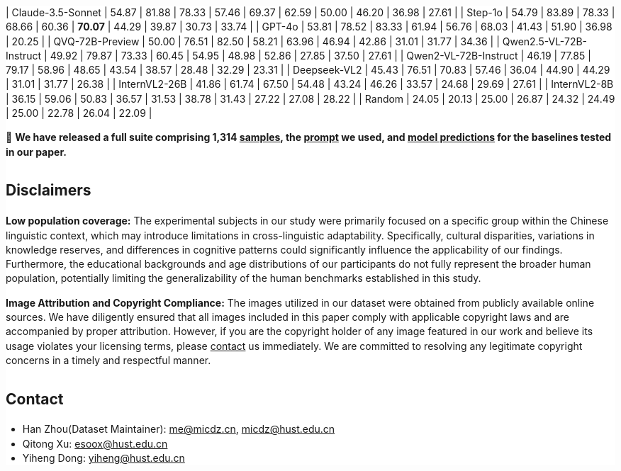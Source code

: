 | Claude-3.5-Sonnet | 54.87 | 81.88 | 78.33 | 57.46 | 69.37 | 62.59 | 50.00 | 46.20 | 36.98 | 27.61 |
| Step-1o | 54.79 | 83.89 | 78.33 | 68.66 | 60.36 | **70.07** | 44.29 | 39.87 | 30.73 | 33.74 |
| GPT-4o | 53.81 | 78.52 | 83.33 | 61.94 | 56.76 | 68.03 | 41.43 | 51.90 | 36.98 | 20.25 |
| QVQ-72B-Preview | 50.00 | 76.51 | 82.50 | 58.21 | 63.96 | 46.94 | 42.86 | 31.01 | 31.77 | 34.36 |
| Qwen2.5-VL-72B-Instruct | 49.92 | 79.87 | 73.33 | 60.45 | 54.95 | 48.98 | 52.86 | 27.85 | 37.50 | 27.61 |
| Qwen2-VL-72B-Instruct | 46.19 | 77.85 | 79.17 | 58.96 | 48.65 | 43.54 | 38.57 | 28.48 | 32.29 | 23.31 |
| Deepseek-VL2 | 45.43 | 76.51 | 70.83 | 57.46 | 36.04 | 44.90 | 44.29 | 31.01 | 31.77 | 26.38 |
| InternVL2-26B | 41.86 | 61.74 | 67.50 | 54.48 | 43.24 | 46.26 | 33.57 | 24.68 | 29.69 | 27.61 |
| InternVL2-8B | 36.15 | 59.06 | 50.83 | 36.57 | 31.53 | 38.78 | 31.43 | 27.22 | 27.08 | 28.22 |
| Random | 24.05 | 20.13 | 25.00 | 26.87 | 24.32 | 24.49 | 25.00 | 22.78 | 26.04 | 22.09 |

🎯 **We have released a full suite comprising 1,314 [samples](https://huggingface.co/datasets/MANBench/MANBench), the [prompt](https://huggingface.co/datasets/MANBench/MANBench) we used, and [model predictions](eval/saved_outputs) for the baselines tested in our paper.**

## Disclaimers

**Low population coverage:** The experimental subjects in our study were primarily focused on a specific group within the Chinese linguistic context, which may introduce limitations in cross-linguistic adaptability. Specifically, cultural disparities, variations in knowledge reserves, and differences in cognitive patterns could significantly influence the applicability of our findings. Furthermore, the educational backgrounds and age distributions of our participants do not fully represent the broader human population, potentially limiting the generalizability of the human benchmarks established in this study.

**Image Attribution and Copyright Compliance:** The images utilized in our dataset were obtained from publicly available online sources. We have diligently ensured that all images included in this paper comply with applicable copyright laws and are accompanied by proper attribution. However, if you are the copyright holder of any image featured in our work and believe its usage violates your licensing terms, please [contact](#contact) us immediately. We are committed to resolving any legitimate copyright concerns in a timely and respectful manner.

## Contact

* Han Zhou(Dataset Maintainer): [me@micdz.cn](mailto:me@micdz.cn), [micdz@hust.edu.cn](mailto:micdz@hust.edu.cn)
* Qitong Xu: [esoox@hust.edu.cn](mailto:esoox@hust.edu.cn)
* Yiheng Dong: [yiheng@hust.edu.cn](yiheng@hust.edu.cn)